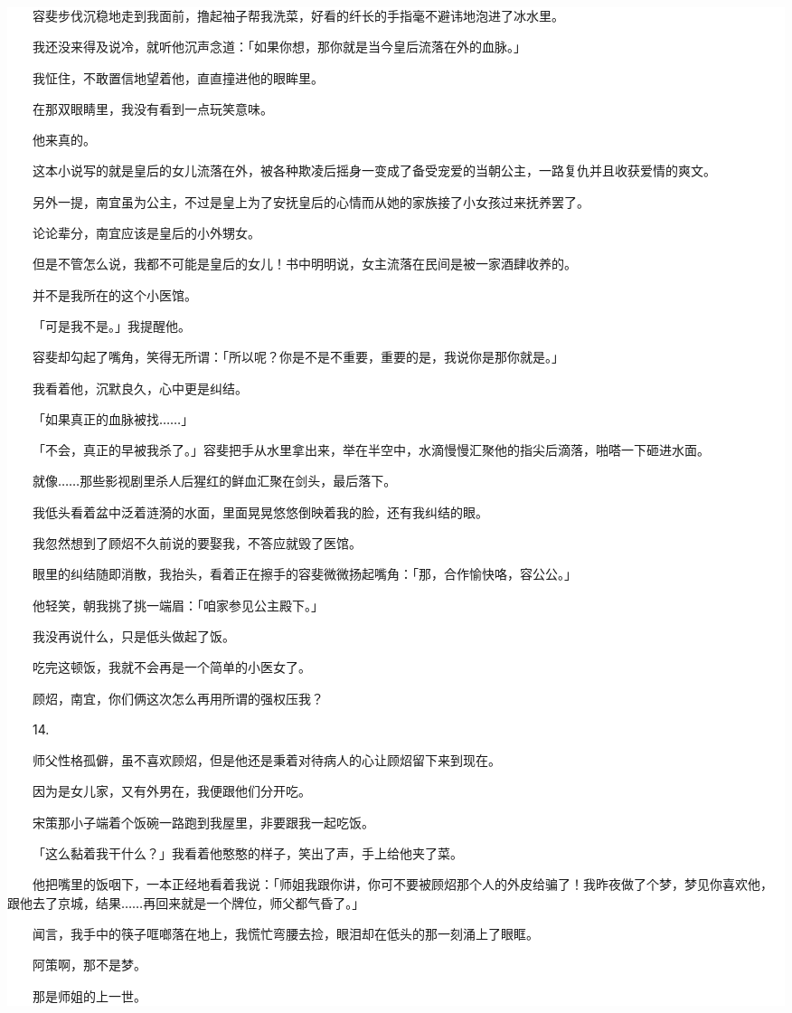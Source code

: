 &emsp;&emsp;容斐步伐沉稳地走到我面前，撸起袖子帮我洗菜，好看的纤长的手指毫不避讳地泡进了冰水里。  
  
&emsp;&emsp;我还没来得及说冷，就听他沉声念道：「如果你想，那你就是当今皇后流落在外的血脉。」  
  
&emsp;&emsp;我怔住，不敢置信地望着他，直直撞进他的眼眸里。  
  
&emsp;&emsp;在那双眼睛里，我没有看到一点玩笑意味。  
  
&emsp;&emsp;他来真的。  
  
&emsp;&emsp;这本小说写的就是皇后的女儿流落在外，被各种欺凌后摇身一变成了备受宠爱的当朝公主，一路复仇并且收获爱情的爽文。  
  
&emsp;&emsp;另外一提，南宜虽为公主，不过是皇上为了安抚皇后的心情而从她的家族接了小女孩过来抚养罢了。  
  
&emsp;&emsp;论论辈分，南宜应该是皇后的小外甥女。  
  
&emsp;&emsp;但是不管怎么说，我都不可能是皇后的女儿！书中明明说，女主流落在民间是被一家酒肆收养的。  
  
&emsp;&emsp;并不是我所在的这个小医馆。  
  
&emsp;&emsp;「可是我不是。」我提醒他。  
  
&emsp;&emsp;容斐却勾起了嘴角，笑得无所谓：「所以呢？你是不是不重要，重要的是，我说你是那你就是。」  
  
&emsp;&emsp;我看着他，沉默良久，心中更是纠结。  
  
&emsp;&emsp;「如果真正的血脉被找……」  
  
&emsp;&emsp;「不会，真正的早被我杀了。」容斐把手从水里拿出来，举在半空中，水滴慢慢汇聚他的指尖后滴落，啪嗒一下砸进水面。  
  
&emsp;&emsp;就像……那些影视剧里杀人后猩红的鲜血汇聚在剑头，最后落下。  
  
&emsp;&emsp;我低头看着盆中泛着涟漪的水面，里面晃晃悠悠倒映着我的脸，还有我纠结的眼。  
  
&emsp;&emsp;我忽然想到了顾炤不久前说的要娶我，不答应就毁了医馆。  
  
&emsp;&emsp;眼里的纠结随即消散，我抬头，看着正在擦手的容斐微微扬起嘴角：「那，合作愉快咯，容公公。」  
  
&emsp;&emsp;他轻笑，朝我挑了挑一端眉：「咱家参见公主殿下。」  
  
&emsp;&emsp;我没再说什么，只是低头做起了饭。  
  
&emsp;&emsp;吃完这顿饭，我就不会再是一个简单的小医女了。  
  
&emsp;&emsp;顾炤，南宜，你们俩这次怎么再用所谓的强权压我？  
  
&emsp;&emsp;14.  
  
&emsp;&emsp;师父性格孤僻，虽不喜欢顾炤，但是他还是秉着对待病人的心让顾炤留下来到现在。  
  
&emsp;&emsp;因为是女儿家，又有外男在，我便跟他们分开吃。  
  
&emsp;&emsp;宋策那小子端着个饭碗一路跑到我屋里，非要跟我一起吃饭。  
  
&emsp;&emsp;「这么黏着我干什么？」我看着他憨憨的样子，笑出了声，手上给他夹了菜。  
  
&emsp;&emsp;他把嘴里的饭咽下，一本正经地看着我说：「师姐我跟你讲，你可不要被顾炤那个人的外皮给骗了！我昨夜做了个梦，梦见你喜欢他，跟他去了京城，结果……再回来就是一个牌位，师父都气昏了。」  
  
&emsp;&emsp;闻言，我手中的筷子哐啷落在地上，我慌忙弯腰去捡，眼泪却在低头的那一刻涌上了眼眶。  
  
&emsp;&emsp;阿策啊，那不是梦。  
  
&emsp;&emsp;那是师姐的上一世。  
  